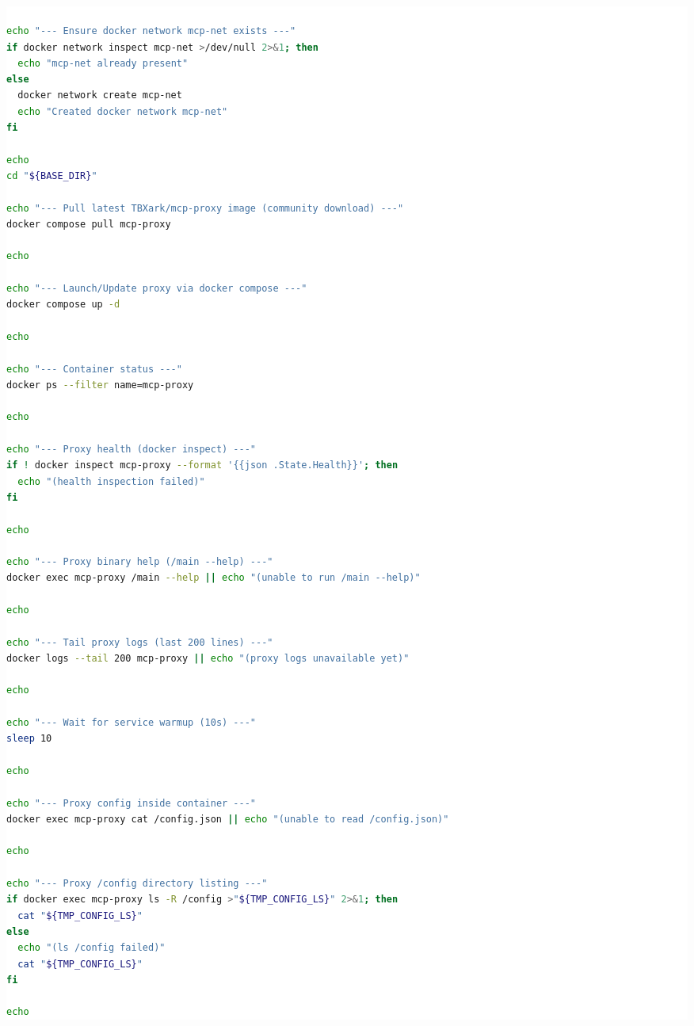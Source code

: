 ```bash

echo "--- Ensure docker network mcp-net exists ---"
if docker network inspect mcp-net >/dev/null 2>&1; then
  echo "mcp-net already present"
else
  docker network create mcp-net
  echo "Created docker network mcp-net"
fi

echo
cd "${BASE_DIR}"

echo "--- Pull latest TBXark/mcp-proxy image (community download) ---"
docker compose pull mcp-proxy

echo

echo "--- Launch/Update proxy via docker compose ---"
docker compose up -d

echo

echo "--- Container status ---"
docker ps --filter name=mcp-proxy

echo

echo "--- Proxy health (docker inspect) ---"
if ! docker inspect mcp-proxy --format '{{json .State.Health}}'; then
  echo "(health inspection failed)"
fi

echo

echo "--- Proxy binary help (/main --help) ---"
docker exec mcp-proxy /main --help || echo "(unable to run /main --help)"

echo

echo "--- Tail proxy logs (last 200 lines) ---"
docker logs --tail 200 mcp-proxy || echo "(proxy logs unavailable yet)"

echo

echo "--- Wait for service warmup (10s) ---"
sleep 10

echo

echo "--- Proxy config inside container ---"
docker exec mcp-proxy cat /config.json || echo "(unable to read /config.json)"

echo

echo "--- Proxy /config directory listing ---"
if docker exec mcp-proxy ls -R /config >"${TMP_CONFIG_LS}" 2>&1; then
  cat "${TMP_CONFIG_LS}"
else
  echo "(ls /config failed)"
  cat "${TMP_CONFIG_LS}"
fi

echo
```